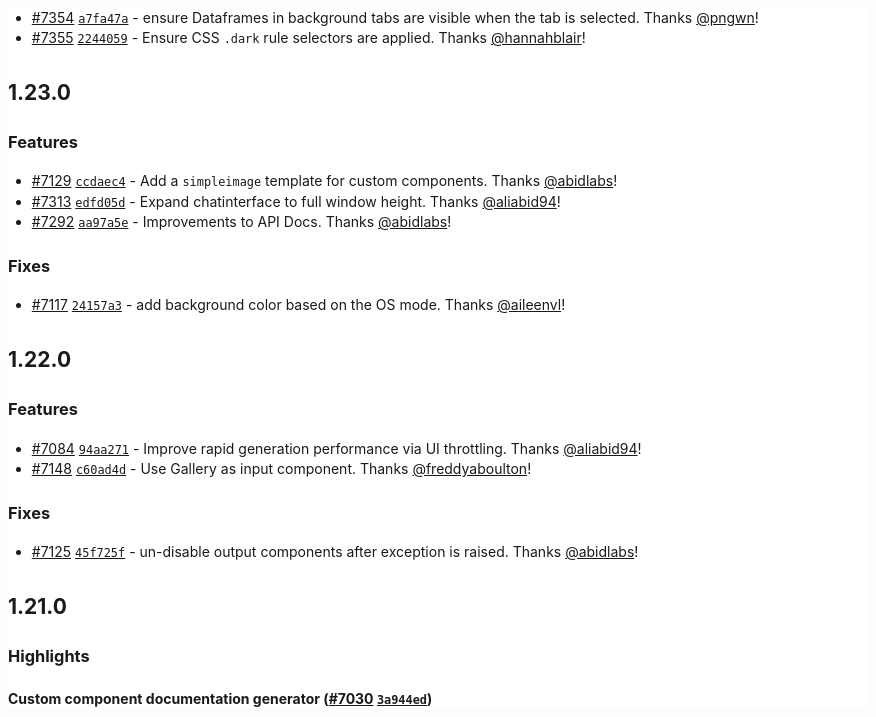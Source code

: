 - [#7354](https://github.com/gradio-app/gradio/pull/7354) [`a7fa47a`](https://github.com/gradio-app/gradio/commit/a7fa47a175fbcf0fd6573ca19334a3a55b55bb24) - ensure Dataframes in background tabs are visible when the tab is selected. Thanks [@pngwn](https://github.com/pngwn)!
- [#7355](https://github.com/gradio-app/gradio/pull/7355) [`2244059`](https://github.com/gradio-app/gradio/commit/2244059cdbacb713530a3b760205c5464c05491c) - Ensure CSS `.dark` rule selectors are applied. Thanks [@hannahblair](https://github.com/hannahblair)!

## 1.23.0

### Features

- [#7129](https://github.com/gradio-app/gradio/pull/7129) [`ccdaec4`](https://github.com/gradio-app/gradio/commit/ccdaec45002d0a9d6016e8e2078b843a1ff9172b) - Add a `simpleimage` template for custom components. Thanks [@abidlabs](https://github.com/abidlabs)!
- [#7313](https://github.com/gradio-app/gradio/pull/7313) [`edfd05d`](https://github.com/gradio-app/gradio/commit/edfd05d18d20542d350d883d5e7f84d2774ad99e) - Expand chatinterface to full window height. Thanks [@aliabid94](https://github.com/aliabid94)!
- [#7292](https://github.com/gradio-app/gradio/pull/7292) [`aa97a5e`](https://github.com/gradio-app/gradio/commit/aa97a5e33a04ef8a0309b6ec3b2df4caaa26173e) - Improvements to API Docs. Thanks [@abidlabs](https://github.com/abidlabs)!

### Fixes

- [#7117](https://github.com/gradio-app/gradio/pull/7117) [`24157a3`](https://github.com/gradio-app/gradio/commit/24157a36028b3f606194bd9977634318650b2d46) - add background color based on the OS mode. Thanks [@aileenvl](https://github.com/aileenvl)!

## 1.22.0

### Features

- [#7084](https://github.com/gradio-app/gradio/pull/7084) [`94aa271`](https://github.com/gradio-app/gradio/commit/94aa271ab11fc3426a7e143ebaa757eb30c9911d) - Improve rapid generation performance via UI throttling. Thanks [@aliabid94](https://github.com/aliabid94)!
- [#7148](https://github.com/gradio-app/gradio/pull/7148) [`c60ad4d`](https://github.com/gradio-app/gradio/commit/c60ad4d34ab5b56a89bf6796822977e51e7a4a32) - Use Gallery as input component. Thanks [@freddyaboulton](https://github.com/freddyaboulton)!

### Fixes

- [#7125](https://github.com/gradio-app/gradio/pull/7125) [`45f725f`](https://github.com/gradio-app/gradio/commit/45f725f8d0dc7813b3d2e768ca9582d6ad878d6f) - un-disable output components after exception is raised. Thanks [@abidlabs](https://github.com/abidlabs)!

## 1.21.0

### Highlights

#### Custom component documentation generator ([#7030](https://github.com/gradio-app/gradio/pull/7030) [`3a944ed`](https://github.com/gradio-app/gradio/commit/3a944ed9f162a224d26959a9c556346a9d205311))
